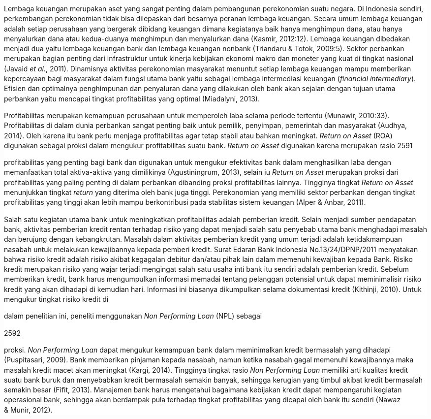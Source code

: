 <p><span class="font4">Lembaga keuangan merupakan aset yang sangat penting dalam pembangunan perekonomian suatu negara. Di Indonesia sendiri, perkembangan perekonomian tidak bisa dilepaskan dari besarnya peranan lembaga keuangan. Secara umum lembaga keuangan adalah setiap perusahaan yang bergerak dibidang keuangan dimana kegiatanya baik hanya menghimpun dana, atau hanya menyalurkan dana atau kedua-duanya menghimpun dan menyalurkan dana (Kasmir, 2012:12). Lembaga keuangan dibedakan menjadi dua yaitu lembaga keuangan bank dan lembaga keuangan nonbank (Triandaru &amp;&nbsp;Totok, 2009:5). Sektor perbankan merupakan bagian penting dari infrastruktur untuk kinerja kebijakan ekonomi makro dan moneter yang kuat di tingkat nasional (Javaid </span><span class="font4" style="font-style:italic;">et al.</span><span class="font4">, 2011). Dinamisnya aktivitas perekonomian masyarakat menuntut setiap lembaga keuangan mampu memberikan kepercayaan bagi masyarakat dalam fungsi utama bank yaitu sebagai lembaga intermediasi keuangan (</span><span class="font4" style="font-style:italic;">financial intermediary</span><span class="font4">). Efisien dan optimalnya penghimpunan dan penyaluran dana yang dilakukan oleh bank akan sejalan dengan tujuan utama perbankan yaitu mencapai tingkat profitabilitas yang optimal (Miadalyni, 2013).</span></p>
<p><span class="font4">Profitabilitas merupakan kemampuan perusahaan untuk memperoleh laba selama periode tertentu (Munawir, 2010:33). Profitabilitas di dalam dunia perbankan sangat penting baik untuk pemilik, penyimpan, pemerintah dan masyarakat (Audhya, 2014). Oleh karena itu bank perlu menjaga profitabilitas agar tetap stabil atau bahkan meningkat. </span><span class="font4" style="font-style:italic;">Return on Asset</span><span class="font4"> (ROA) digunakan sebagai proksi dalam mengukur profitabilitas suatu bank. </span><span class="font4" style="font-style:italic;">Return on Asset</span><span class="font4"> digunakan karena merupakan rasio </span><span class="font0">2591</span></p>
<p><span class="font4">profitabilitas yang penting bagi bank dan digunakan untuk mengukur efektivitas bank dalam menghasilkan laba dengan memanfaatkan total aktiva-aktiva yang dimilikinya (Agustiningrum, 2013), selain iu </span><span class="font4" style="font-style:italic;">Return on Asset</span><span class="font4"> merupakan proksi dari profitabilitas yang paling penting di dalam perbankan dibanding proksi profitabilitas lainnya. Tingginya tingkat </span><span class="font4" style="font-style:italic;">Return on Asset</span><span class="font4"> menunjukkan tingkat </span><span class="font4" style="font-style:italic;">return</span><span class="font4"> yang diterima oleh bank juga tinggi. Perekonomian yang memiliki sektor perbankan dengan tingkat profitabilitas yang tinggi akan lebih mampu berkontribusi pada stabilitas sistem keuangan (Alper &amp;&nbsp;Anbar, 2011).</span></p>
<p><span class="font4">Salah satu kegiatan utama bank untuk meningkatkan profitabilitas adalah pemberian kredit. Selain menjadi sumber pendapatan bank, aktivitas pemberian kredit rentan terhadap risiko yang dapat menjadi salah satu penyebab utama bank menghadapi masalah dan berujung dengan kebangkrutan. Masalah dalam aktivitas pemberian kredit yang umum terjadi adalah ketidakmampuan nasabah untuk melakukan kewajibannya kepada pemberi kredit. Surat Edaran Bank Indonesia No.13/24/DPNP/2011 menyatakan bahwa risiko kredit adalah risiko akibat kegagalan debitur dan/atau pihak lain dalam memenuhi kewajiban kepada Bank. Risiko kredit merupakan risiko yang wajar terjadi mengingat salah satu usaha inti bank itu sendiri adalah pemberian kredit. Sebelum memberikan kredit, bank harus mengumpulkan informasi memadai tentang pelanggan potensial untuk dapat meminimalisir risiko kredit yang akan dihadapi di kemudian hari. Informasi ini biasanya dikumpulkan selama dokumentasi kredit (Kithinji, 2010). Untuk mengukur tingkat risiko kredit di</span></p>
<p><span class="font4">dalam penelitian ini, peneliti menggunakan </span><span class="font4" style="font-style:italic;">Non Performing Loan</span><span class="font4"> (NPL) sebagai</span></p>
<p><span class="font0">2592</span></p>
<p><span class="font4">proksi. </span><span class="font4" style="font-style:italic;">Non Performing Loan</span><span class="font4"> dapat mengukur kemampuan bank dalam meminimalkan kredit bermasalah yang dihadapi (Puspitasari, 2009). Bank memberikan pinjaman kepada nasabah, namun ketika nasabah gagal memenuhi kewajibannya maka masalah kredit macet akan meningkat (Kargi, 2014). Tingginya tingkat rasio </span><span class="font4" style="font-style:italic;">Non Performing Loan</span><span class="font4"> memiliki arti kualitas kredit suatu bank buruk dan menyebabkan kredit bermasalah semakin banyak, sehingga kerugian yang timbul akibat kredit bermasalah semakin besar (Fifit, 2013). Manajemen bank harus mengetahui bagaimana kebijakan kredit dapat mempengaruhi kegiatan operasional bank, sehingga akan berdampak pula terhadap tingkat profitabilitas yang dicapai oleh bank itu sendiri (Nawaz &amp;&nbsp;Munir, 2012).</span></p>
